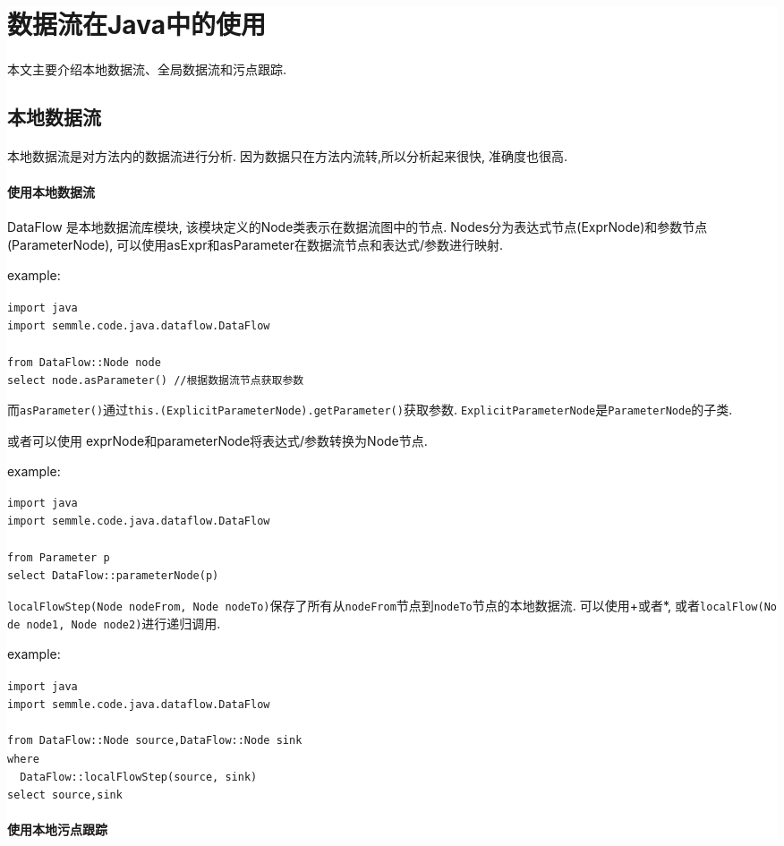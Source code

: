 
# 数据流在Java中的使用

本文主要介绍本地数据流、全局数据流和污点跟踪.

## **本地数据流**


本地数据流是对方法内的数据流进行分析. 因为数据只在方法内流转,所以分析起来很快, 准确度也很高.


#### **使用本地数据流**

DataFlow 是本地数据流库模块, 该模块定义的Node类表示在数据流图中的节点. Nodes分为表达式节点(ExprNode)和参数节点(ParameterNode), 可以使用asExpr和asParameter在数据流节点和表达式/参数进行映射.

example:

```ql
import java
import semmle.code.java.dataflow.DataFlow

from DataFlow::Node node
select node.asParameter() //根据数据流节点获取参数
```

而```asParameter()```通过```this.(ExplicitParameterNode).getParameter()```获取参数. ```ExplicitParameterNode```是```ParameterNode```的子类.

或者可以使用 exprNode和parameterNode将表达式/参数转换为Node节点.

example:

```ql
import java
import semmle.code.java.dataflow.DataFlow

from Parameter p
select DataFlow::parameterNode(p)
```

```localFlowStep(Node nodeFrom, Node nodeTo)```保存了所有从```nodeFrom```节点到```nodeTo```节点的本地数据流. 可以使用+或者*, 或者```localFlow(Node node1, Node node2)```进行递归调用.

example:

```ql
import java
import semmle.code.java.dataflow.DataFlow

from DataFlow::Node source,DataFlow::Node sink
where
  DataFlow::localFlowStep(source, sink)
select source,sink
```

#### **使用本地污点跟踪**
